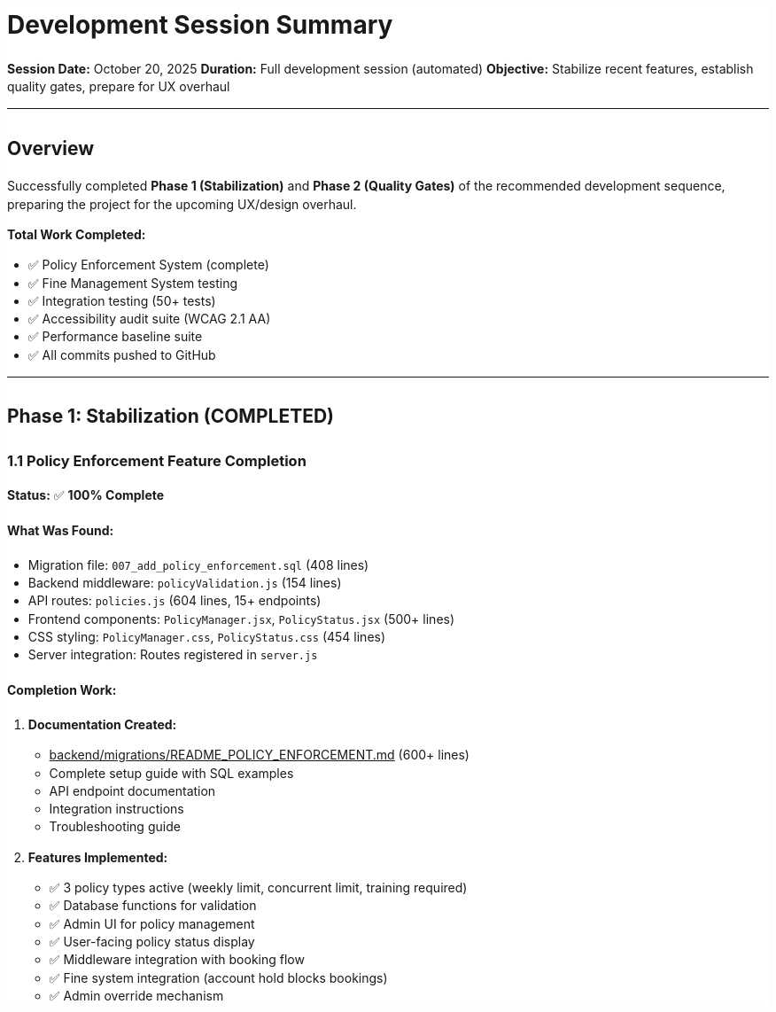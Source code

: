 # Development Session Summary
**Session Date:** October 20, 2025
**Duration:** Full development session (automated)
**Objective:** Stabilize recent features, establish quality gates, prepare for UX overhaul

---

## Overview

Successfully completed **Phase 1 (Stabilization)** and **Phase 2 (Quality Gates)** of the recommended development sequence, preparing the project for the upcoming UX/design overhaul.

**Total Work Completed:**
- ✅ Policy Enforcement System (complete)
- ✅ Fine Management System testing
- ✅ Integration testing (50+ tests)
- ✅ Accessibility audit suite (WCAG 2.1 AA)
- ✅ Performance baseline suite
- ✅ All commits pushed to GitHub

---

## Phase 1: Stabilization (COMPLETED)

### 1.1 Policy Enforcement Feature Completion

**Status:** ✅ **100% Complete**

#### What Was Found:
- Migration file: `007_add_policy_enforcement.sql` (408 lines)
- Backend middleware: `policyValidation.js` (154 lines)
- API routes: `policies.js` (604 lines, 15+ endpoints)
- Frontend components: `PolicyManager.jsx`, `PolicyStatus.jsx` (500+ lines)
- CSS styling: `PolicyManager.css`, `PolicyStatus.css` (454 lines)
- Server integration: Routes registered in `server.js`

#### Completion Work:
1. **Documentation Created:**
   - [backend/migrations/README_POLICY_ENFORCEMENT.md](backend/migrations/README_POLICY_ENFORCEMENT.md) (600+ lines)
   - Complete setup guide with SQL examples
   - API endpoint documentation
   - Integration instructions
   - Troubleshooting guide

2. **Features Implemented:**
   - ✅ 3 policy types active (weekly limit, concurrent limit, training required)
   - ✅ Database functions for validation
   - ✅ Admin UI for policy management
   - ✅ User-facing policy status display
   - ✅ Middleware integration with booking flow
   - ✅ Fine system integration (account hold blocks bookings)
   - ✅ Admin override mechanism
